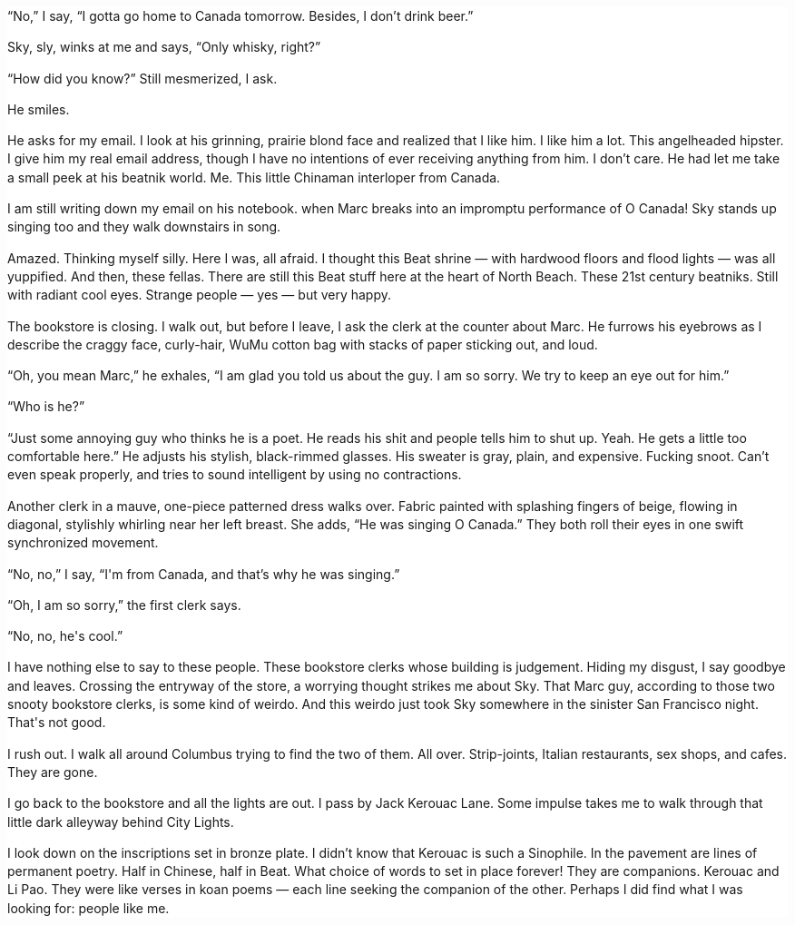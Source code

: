 “No,” I say, “I gotta go home to Canada tomorrow. Besides, I don’t drink beer.”

Sky, sly, winks at me and says, “Only whisky, right?”

“How did you know?” Still mesmerized, I ask.

He smiles.

He asks for my email. I look at his grinning, prairie blond face and realized that I like him. I like him a lot. This angelheaded hipster. I give him my real email address, though I have no intentions of ever receiving anything from him. I don’t care. He had let me take a small peek at his beatnik world. Me. This little Chinaman interloper from Canada.

I am still writing down my email on his notebook. when Marc breaks into an impromptu performance of O Canada! Sky stands up singing too and they walk downstairs in song.

Amazed. Thinking myself silly. Here I was, all afraid. I thought this Beat shrine — with hardwood floors and flood lights — was all yuppified. And then, these fellas. There are still this Beat stuff here at the heart of North Beach. These 21st century beatniks. Still with radiant cool eyes. Strange people — yes — but very happy.

The bookstore is closing. I walk out, but before I leave, I ask the clerk at the counter about Marc. He furrows his eyebrows as I describe the craggy face, curly-hair, WuMu cotton bag with stacks of paper sticking out, and loud.

“Oh, you mean Marc,” he exhales, “I am glad you told us about the guy. I am so sorry. We try to keep an eye out for him.”

“Who is he?”

“Just some annoying guy who thinks he is a poet. He reads his shit and people tells him to shut up. Yeah. He gets a little too comfortable here.” He adjusts his stylish, black-rimmed glasses. His sweater is gray, plain, and expensive. Fucking snoot. Can’t even speak properly, and tries to sound intelligent by using no contractions.

Another clerk in a mauve, one-piece patterned dress walks over. Fabric painted with splashing fingers of beige, flowing in diagonal, stylishly whirling near her left breast. She adds, “He was singing O Canada.” They both roll their eyes in one swift synchronized movement.

“No, no,” I say, “I'm from Canada, and that’s why he was singing.”

“Oh, I am so sorry,” the first clerk says.

“No, no, he's cool.”

I have nothing else to say to these people. These bookstore clerks whose building is judgement. Hiding my disgust, I say goodbye and leaves. Crossing the entryway of the store, a worrying thought strikes me about Sky. That Marc guy, according to those two snooty bookstore clerks, is some kind of weirdo. And this weirdo just took Sky somewhere in the sinister San Francisco night. That's not good.

I rush out. I walk all around Columbus trying to find the two of them. All over. Strip-joints, Italian restaurants, sex shops, and cafes. They are gone.

I go back to the bookstore and all the lights are out. I pass by Jack Kerouac Lane. Some impulse takes me to walk through that little dark alleyway behind City Lights.

I look down on the inscriptions set in bronze plate. I didn’t know that Kerouac is such a Sinophile. In the pavement are lines of permanent poetry. Half in Chinese, half in Beat. What choice of words to set in place forever! They are companions. Kerouac and Li Pao. They were like verses in koan poems — each line seeking the companion of the other. Perhaps I did find what I was looking for: people like me.
